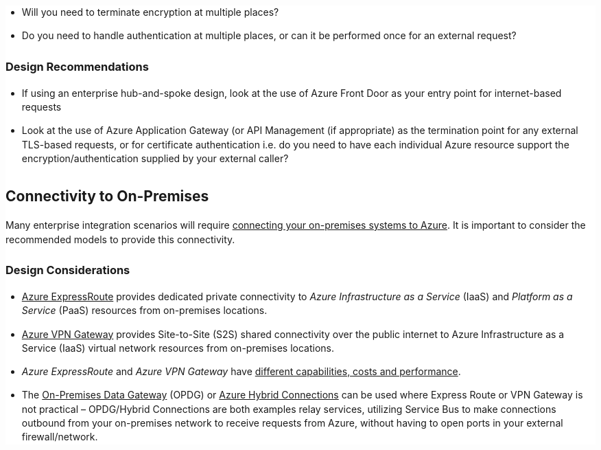 - Will you need to terminate encryption at multiple places?

- Do you need to handle authentication at multiple places, or can it be
  performed once for an external request?

### Design Recommendations

- If using an enterprise hub-and-spoke design, look at the use of Azure
  Front Door as your entry point for internet-based requests

- Look at the use of Azure Application Gateway (or API Management (if
  appropriate) as the termination point for any external TLS-based
  requests, or for certificate authentication i.e. do you need to have
  each individual Azure resource support the encryption/authentication
  supplied by your external caller?

## Connectivity to On-Premises 

Many enterprise integration scenarios will require [connecting your
on-premises systems to
Azure](https://docs.microsoft.com/en-us/azure/cloud-adoption-framework/ready/azure-best-practices/connectivity-to-azure).
It is important to consider the recommended models to provide this
connectivity.

### Design Considerations

- [Azure
  ExpressRoute](https://learn.microsoft.com/en-us/azure/expressroute/expressroute-faqs)
  provides dedicated private connectivity to *Azure Infrastructure as a
  Service* (IaaS) and *Platform as a Service* (PaaS) resources from
  on-premises locations.

- [Azure VPN
  Gateway](https://learn.microsoft.com/en-us/azure/vpn-gateway/vpn-gateway-about-vpngateways)
  provides Site-to-Site (S2S) shared connectivity over the public
  internet to Azure Infrastructure as a Service (IaaS) virtual network
  resources from on-premises locations.

- *Azure ExpressRoute* and *Azure VPN Gateway* have [different
  capabilities, costs and
  performance](https://docs.microsoft.com/en-us/azure/vpn-gateway/vpn-gateway-about-vpngateways#planningtable).

- The [On-Premises Data
  Gateway](https://learn.microsoft.com/en-us/data-integration/gateway/service-gateway-onprem)
  (OPDG) or [Azure Hybrid
  Connections](https://learn.microsoft.com/en-us/azure/app-service/app-service-hybrid-connections)
  can be used where Express Route or VPN Gateway is not practical –
  OPDG/Hybrid Connections are both examples relay services, utilizing
  Service Bus to make connections outbound from your on-premises network
  to receive requests from Azure, without having to open ports in your
  external firewall/network.
